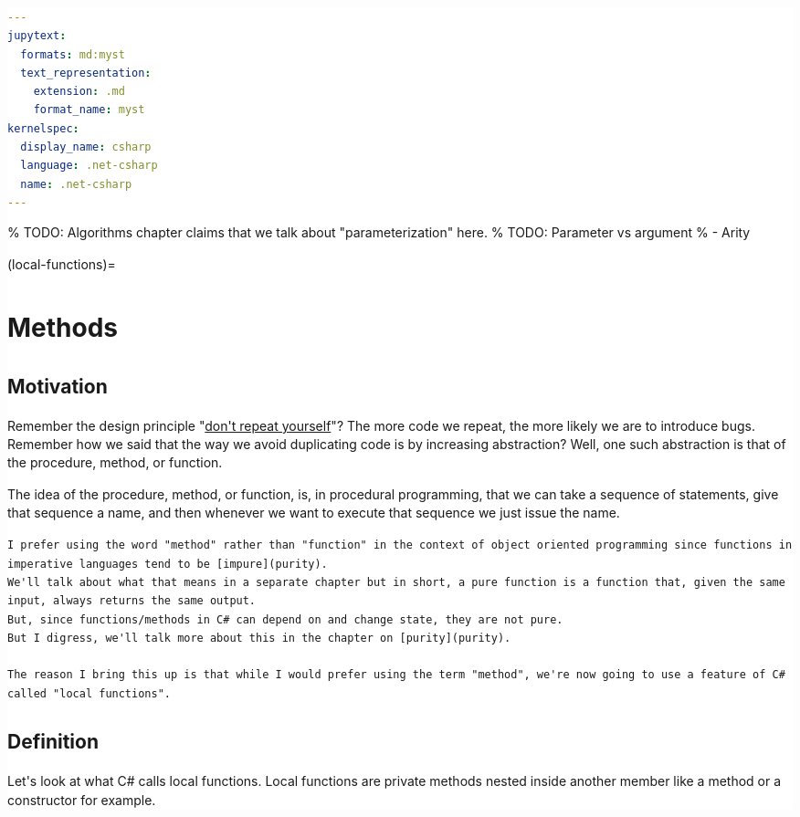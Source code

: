 ```yaml
---
jupytext:
  formats: md:myst
  text_representation:
    extension: .md
    format_name: myst
kernelspec:
  display_name: csharp
  language: .net-csharp
  name: .net-csharp
---
```


% TODO: Algorithms chapter claims that we talk about "parameterization" here.
% TODO: Parameter vs argument
% - Arity


(local-functions)=
# Methods

## Motivation

Remember the design principle "[don't repeat yourself](DRY)"?
The more code we repeat, the more likely we are to introduce bugs.
Remember how we said that the way we avoid duplicating code is by increasing abstraction?
Well, one such abstraction is that of the procedure, method, or function.

The idea of the procedure, method, or function, is, in procedural programming, that we can take a sequence of statements, give that sequence a name, and then whenever we want to execute that sequence we just issue the name.

```{note}
I prefer using the word "method" rather than "function" in the context of object oriented programming since functions in imperative languages tend to be [impure](purity).
We'll talk about what that means in a separate chapter but in short, a pure function is a function that, given the same input, always returns the same output.
But, since functions/methods in C# can depend on and change state, they are not pure.
But I digress, we'll talk more about this in the chapter on [purity](purity).

The reason I bring this up is that while I would prefer using the term "method", we're now going to use a feature of C# called "local functions".
```


## Definition

Let's look at what C# calls local functions.
Local functions are private methods nested inside another member like a method or a constructor for example.
